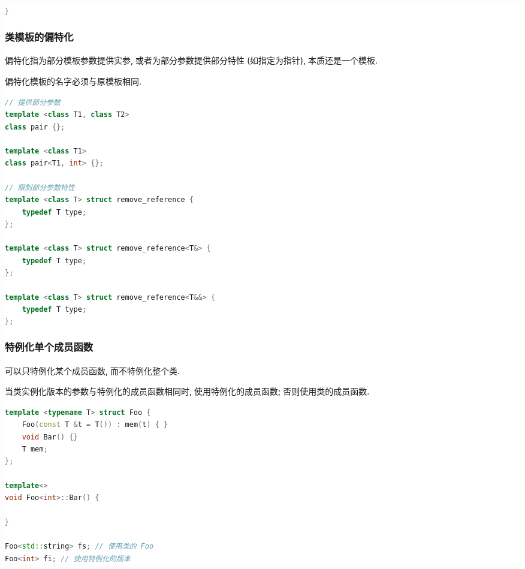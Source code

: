 ``` cpp
}
```

### 类模板的偏特化

偏特化指为部分模板参数提供实参, 或者为部分参数提供部分特性 (如指定为指针), 本质还是一个模板.

偏特化模板的名字必须与原模板相同.

``` cpp
// 提供部分参数
template <class T1, class T2>
class pair {};

template <class T1>
class pair<T1, int> {};

// 限制部分参数特性
template <class T> struct remove_reference {
    typedef T type;
};

template <class T> struct remove_reference<T&> {
    typedef T type;
};

template <class T> struct remove_reference<T&&> {
    typedef T type;
};
```

### 特例化单个成员函数

可以只特例化某个成员函数, 而不特例化整个类.

当类实例化版本的参数与特例化的成员函数相同时, 使用特例化的成员函数; 否则使用类的成员函数.

``` cpp
template <typename T> struct Foo {
    Foo(const T &t = T()) : mem(t) { }
    void Bar() {}
    T mem;
};

template<>
void Foo<int>::Bar() {

}

Foo<std::string> fs; // 使用类的 Foo
Foo<int> fi; // 使用特例化的版本
```
